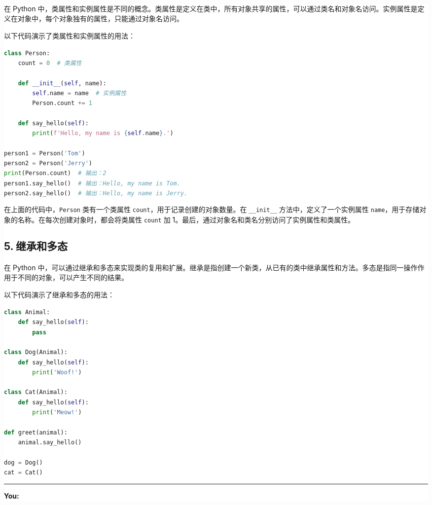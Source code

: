 在 Python 中，类属性和实例属性是不同的概念。类属性是定义在类中，所有对象共享的属性，可以通过类名和对象名访问。实例属性是定义在对象中，每个对象独有的属性，只能通过对象名访问。

以下代码演示了类属性和实例属性的用法：

```python
class Person:
    count = 0  # 类属性

    def __init__(self, name):
        self.name = name  # 实例属性
        Person.count += 1

    def say_hello(self):
        print(f'Hello, my name is {self.name}.')

person1 = Person('Tom')
person2 = Person('Jerry')
print(Person.count)  # 输出：2
person1.say_hello()  # 输出：Hello, my name is Tom.
person2.say_hello()  # 输出：Hello, my name is Jerry.
```

在上面的代码中，`Person` 类有一个类属性 `count`，用于记录创建的对象数量。在 `__init__` 方法中，定义了一个实例属性 `name`，用于存储对象的名称。在每次创建对象时，都会将类属性 `count` 加 1。最后，通过对象名和类名分别访问了实例属性和类属性。

5\. 继承和多态
---------

在 Python 中，可以通过继承和多态来实现类的复用和扩展。继承是指创建一个新类，从已有的类中继承属性和方法。多态是指同一操作作用于不同的对象，可以产生不同的结果。

以下代码演示了继承和多态的用法：

```python
class Animal:
    def say_hello(self):
        pass

class Dog(Animal):
    def say_hello(self):
        print('Woof!')

class Cat(Animal):
    def say_hello(self):
        print('Meow!')

def greet(animal):
    animal.say_hello()

dog = Dog()
cat = Cat()
```

* * *

**You:**
